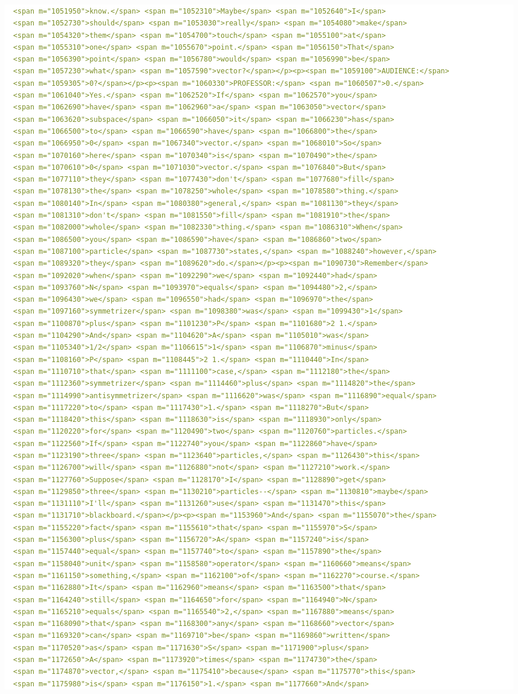 ```yaml
  <span m="1051950">know.</span> <span m="1052310">Maybe</span> <span m="1052640">I</span>
  <span m="1052730">should</span> <span m="1053030">really</span> <span m="1054080">make</span>
  <span m="1054320">them</span> <span m="1054700">touch</span> <span m="1055100">at</span>
  <span m="1055310">one</span> <span m="1055670">point.</span> <span m="1056150">That</span>
  <span m="1056390">point</span> <span m="1056780">would</span> <span m="1056990">be</span>
  <span m="1057230">what</span> <span m="1057590">vector?</span></p><p><span m="1059100">AUDIENCE:</span>
  <span m="1059305">0?</span></p><p><span m="1060330">PROFESSOR:</span> <span m="1060507">0.</span>
  <span m="1061040">Yes.</span> <span m="1062520">If</span> <span m="1062570">you</span>
  <span m="1062690">have</span> <span m="1062960">a</span> <span m="1063050">vector</span>
  <span m="1063620">subspace</span> <span m="1066050">it</span> <span m="1066230">has</span>
  <span m="1066500">to</span> <span m="1066590">have</span> <span m="1066800">the</span>
  <span m="1066950">0</span> <span m="1067340">vector.</span> <span m="1068010">So</span>
  <span m="1070160">here</span> <span m="1070340">is</span> <span m="1070490">the</span>
  <span m="1070610">0</span> <span m="1071030">vector.</span> <span m="1076840">But</span>
  <span m="1077110">they</span> <span m="1077430">don't</span> <span m="1077680">fill</span>
  <span m="1078130">the</span> <span m="1078250">whole</span> <span m="1078580">thing.</span>
  <span m="1080140">In</span> <span m="1080380">general,</span> <span m="1081130">they</span>
  <span m="1081310">don't</span> <span m="1081550">fill</span> <span m="1081910">the</span>
  <span m="1082000">whole</span> <span m="1082330">thing.</span> <span m="1086310">When</span>
  <span m="1086500">you</span> <span m="1086590">have</span> <span m="1086860">two</span>
  <span m="1087100">particle</span> <span m="1087730">states,</span> <span m="1088240">however,</span>
  <span m="1089320">they</span> <span m="1089620">do.</span></p><p><span m="1090730">Remember</span>
  <span m="1092020">when</span> <span m="1092290">we</span> <span m="1092440">had</span>
  <span m="1093760">N</span> <span m="1093970">equals</span> <span m="1094480">2,</span>
  <span m="1096430">we</span> <span m="1096550">had</span> <span m="1096970">the</span>
  <span m="1097160">symmetrizer</span> <span m="1098380">was</span> <span m="1099430">1</span>
  <span m="1100870">plus</span> <span m="1101230">P</span> <span m="1101680">2 1.</span>
  <span m="1104290">And</span> <span m="1104620">A</span> <span m="1105010">was</span>
  <span m="1105340">1/2</span> <span m="1106615">1</span> <span m="1106870">minus</span>
  <span m="1108160">P</span> <span m="1108445">2 1.</span> <span m="1110440">In</span>
  <span m="1110710">that</span> <span m="1111100">case,</span> <span m="1112180">the</span>
  <span m="1112360">symmetrizer</span> <span m="1114460">plus</span> <span m="1114820">the</span>
  <span m="1114990">antisymmetrizer</span> <span m="1116620">was</span> <span m="1116890">equal</span>
  <span m="1117220">to</span> <span m="1117430">1.</span> <span m="1118270">But</span>
  <span m="1118420">this</span> <span m="1118630">is</span> <span m="1118930">only</span>
  <span m="1120220">for</span> <span m="1120490">two</span> <span m="1120760">particles.</span>
  <span m="1122560">If</span> <span m="1122740">you</span> <span m="1122860">have</span>
  <span m="1123190">three</span> <span m="1123640">particles,</span> <span m="1126430">this</span>
  <span m="1126700">will</span> <span m="1126880">not</span> <span m="1127210">work.</span>
  <span m="1127760">Suppose</span> <span m="1128170">I</span> <span m="1128890">get</span>
  <span m="1129850">three</span> <span m="1130210">particles--</span> <span m="1130810">maybe</span>
  <span m="1131110">I'll</span> <span m="1131260">use</span> <span m="1131470">this</span>
  <span m="1131710">blackboard.</span></p><p><span m="1153960">And</span> <span m="1155070">the</span>
  <span m="1155220">fact</span> <span m="1155610">that</span> <span m="1155970">S</span>
  <span m="1156300">plus</span> <span m="1156720">A</span> <span m="1157240">is</span>
  <span m="1157440">equal</span> <span m="1157740">to</span> <span m="1157890">the</span>
  <span m="1158040">unit</span> <span m="1158580">operator</span> <span m="1160660">means</span>
  <span m="1161150">something,</span> <span m="1162100">of</span> <span m="1162270">course.</span>
  <span m="1162880">It</span> <span m="1162960">means</span> <span m="1163500">that</span>
  <span m="1164240">still</span> <span m="1164650">for</span> <span m="1164940">N</span>
  <span m="1165210">equals</span> <span m="1165540">2,</span> <span m="1167880">means</span>
  <span m="1168090">that</span> <span m="1168300">any</span> <span m="1168660">vector</span>
  <span m="1169320">can</span> <span m="1169710">be</span> <span m="1169860">written</span>
  <span m="1170520">as</span> <span m="1171630">S</span> <span m="1171900">plus</span>
  <span m="1172650">A</span> <span m="1173920">times</span> <span m="1174730">the</span>
  <span m="1174870">vector,</span> <span m="1175410">because</span> <span m="1175770">this</span>
  <span m="1175980">is</span> <span m="1176150">1.</span> <span m="1177660">And</span>
```